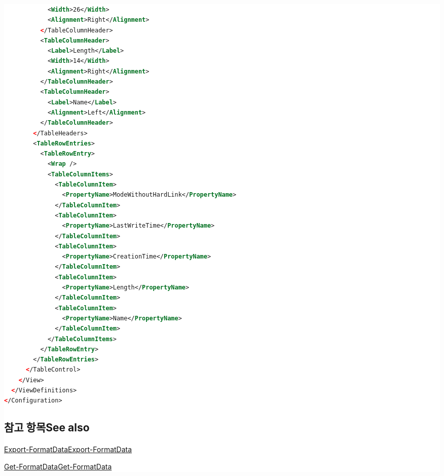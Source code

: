```xml
            <Width>26</Width>
            <Alignment>Right</Alignment>
          </TableColumnHeader>
          <TableColumnHeader>
            <Label>Length</Label>
            <Width>14</Width>
            <Alignment>Right</Alignment>
          </TableColumnHeader>
          <TableColumnHeader>
            <Label>Name</Label>
            <Alignment>Left</Alignment>
          </TableColumnHeader>
        </TableHeaders>
        <TableRowEntries>
          <TableRowEntry>
            <Wrap />
            <TableColumnItems>
              <TableColumnItem>
                <PropertyName>ModeWithoutHardLink</PropertyName>
              </TableColumnItem>
              <TableColumnItem>
                <PropertyName>LastWriteTime</PropertyName>
              </TableColumnItem>
              <TableColumnItem>
                <PropertyName>CreationTime</PropertyName>
              </TableColumnItem>
              <TableColumnItem>
                <PropertyName>Length</PropertyName>
              </TableColumnItem>
              <TableColumnItem>
                <PropertyName>Name</PropertyName>
              </TableColumnItem>
            </TableColumnItems>
          </TableRowEntry>
        </TableRowEntries>
      </TableControl>
    </View>
  </ViewDefinitions>
</Configuration>
```

## <a name="see-also"></a><span data-ttu-id="4ad62-218">참고 항목</span><span class="sxs-lookup"><span data-stu-id="4ad62-218">See also</span></span>

[<span data-ttu-id="4ad62-219">Export-FormatData</span><span class="sxs-lookup"><span data-stu-id="4ad62-219">Export-FormatData</span></span>](xref:Microsoft.PowerShell.Utility.Export-FormatData)

[<span data-ttu-id="4ad62-220">Get-FormatData</span><span class="sxs-lookup"><span data-stu-id="4ad62-220">Get-FormatData</span></span>](xref:Microsoft.PowerShell.Utility.Get-FormatData)

